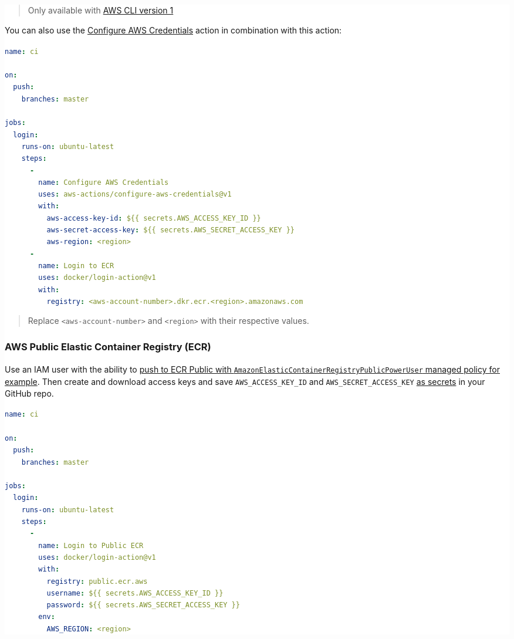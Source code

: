 > Only available with [AWS CLI version 1](https://docs.aws.amazon.com/cli/latest/reference/ecr/get-login.html)

You can also use the [Configure AWS Credentials](https://github.com/aws-actions/configure-aws-credentials) action in
combination with this action:

```yaml
name: ci

on:
  push:
    branches: master

jobs:
  login:
    runs-on: ubuntu-latest
    steps:
      -
        name: Configure AWS Credentials
        uses: aws-actions/configure-aws-credentials@v1
        with:
          aws-access-key-id: ${{ secrets.AWS_ACCESS_KEY_ID }}
          aws-secret-access-key: ${{ secrets.AWS_SECRET_ACCESS_KEY }}
          aws-region: <region>
      -
        name: Login to ECR
        uses: docker/login-action@v1
        with:
          registry: <aws-account-number>.dkr.ecr.<region>.amazonaws.com
```

> Replace `<aws-account-number>` and `<region>` with their respective values.

### AWS Public Elastic Container Registry (ECR)

Use an IAM user with the ability to [push to ECR Public with `AmazonElasticContainerRegistryPublicPowerUser` managed policy for example](https://docs.aws.amazon.com/AmazonECR/latest/public/public-ecr-managed-policies.html#AmazonElasticContainerRegistryPublicPowerUser).
Then create and download access keys and save `AWS_ACCESS_KEY_ID` and `AWS_SECRET_ACCESS_KEY` [as secrets](https://docs.github.com/en/actions/configuring-and-managing-workflows/creating-and-storing-encrypted-secrets#creating-encrypted-secrets-for-a-repository)
in your GitHub repo.

```yaml
name: ci

on:
  push:
    branches: master

jobs:
  login:
    runs-on: ubuntu-latest
    steps:
      -
        name: Login to Public ECR
        uses: docker/login-action@v1
        with:
          registry: public.ecr.aws
          username: ${{ secrets.AWS_ACCESS_KEY_ID }}
          password: ${{ secrets.AWS_SECRET_ACCESS_KEY }}
        env:
          AWS_REGION: <region>
```
